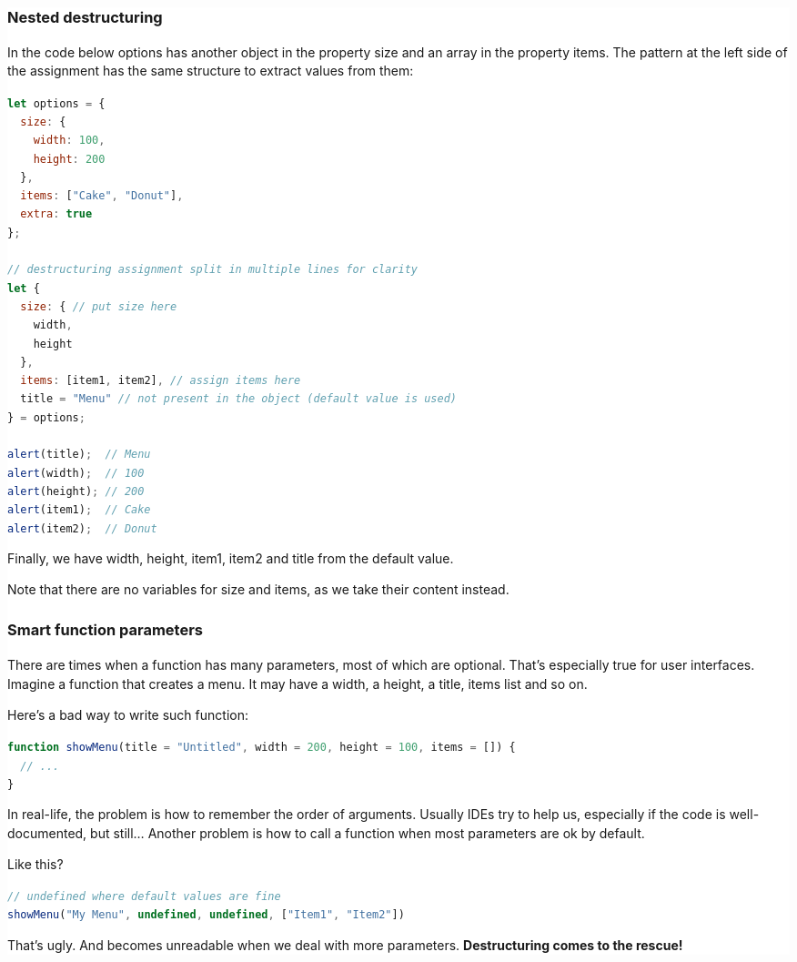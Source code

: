 ### Nested destructuring
In the code below options has another object in the property size and an array in the property items. The pattern at the left side of the assignment has the same structure to extract values from them:
```js
let options = {
  size: {
    width: 100,
    height: 200
  },
  items: ["Cake", "Donut"],
  extra: true
};

// destructuring assignment split in multiple lines for clarity
let {
  size: { // put size here
    width,
    height
  },
  items: [item1, item2], // assign items here
  title = "Menu" // not present in the object (default value is used)
} = options;

alert(title);  // Menu
alert(width);  // 100
alert(height); // 200
alert(item1);  // Cake
alert(item2);  // Donut
```
Finally, we have width, height, item1, item2 and title from the default value.

Note that there are no variables for size and items, as we take their content instead.

### Smart function parameters
There are times when a function has many parameters, most of which are optional. That’s especially true for user interfaces. Imagine a function that creates a menu. It may have a width, a height, a title, items list and so on.

Here’s a bad way to write such function:
```js
function showMenu(title = "Untitled", width = 200, height = 100, items = []) {
  // ...
}
```
In real-life, the problem is how to remember the order of arguments. Usually IDEs try to help us, especially if the code is well-documented, but still… Another problem is how to call a function when most parameters are ok by default.

Like this?
```js
// undefined where default values are fine
showMenu("My Menu", undefined, undefined, ["Item1", "Item2"])
```
That’s ugly. And becomes unreadable when we deal with more parameters.
__Destructuring comes to the rescue!__
